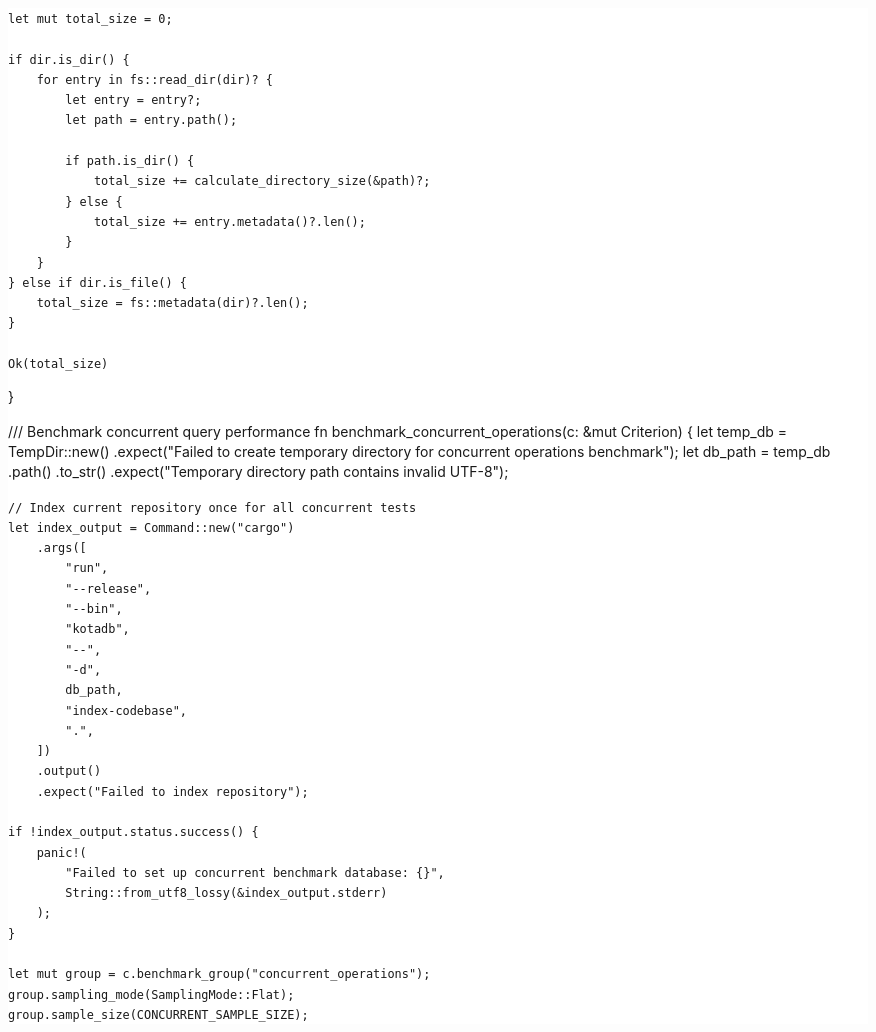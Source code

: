     let mut total_size = 0;

    if dir.is_dir() {
        for entry in fs::read_dir(dir)? {
            let entry = entry?;
            let path = entry.path();

            if path.is_dir() {
                total_size += calculate_directory_size(&path)?;
            } else {
                total_size += entry.metadata()?.len();
            }
        }
    } else if dir.is_file() {
        total_size = fs::metadata(dir)?.len();
    }

    Ok(total_size)
}

/// Benchmark concurrent query performance
fn benchmark_concurrent_operations(c: &mut Criterion) {
    let temp_db = TempDir::new()
        .expect("Failed to create temporary directory for concurrent operations benchmark");
    let db_path = temp_db
        .path()
        .to_str()
        .expect("Temporary directory path contains invalid UTF-8");

    // Index current repository once for all concurrent tests
    let index_output = Command::new("cargo")
        .args([
            "run",
            "--release",
            "--bin",
            "kotadb",
            "--",
            "-d",
            db_path,
            "index-codebase",
            ".",
        ])
        .output()
        .expect("Failed to index repository");

    if !index_output.status.success() {
        panic!(
            "Failed to set up concurrent benchmark database: {}",
            String::from_utf8_lossy(&index_output.stderr)
        );
    }

    let mut group = c.benchmark_group("concurrent_operations");
    group.sampling_mode(SamplingMode::Flat);
    group.sample_size(CONCURRENT_SAMPLE_SIZE);
